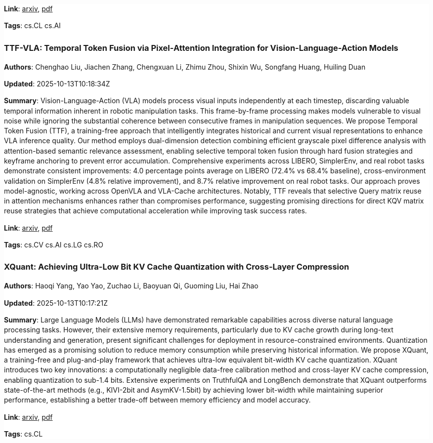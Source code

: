**Link**: [arxiv](http://arxiv.org/abs/2510.08666v2),  [pdf](http://arxiv.org/pdf/2510.08666v2)

**Tags**: cs.CL cs.AI 



### TTF-VLA: Temporal Token Fusion via Pixel-Attention Integration for   Vision-Language-Action Models
**Authors**: Chenghao Liu, Jiachen Zhang, Chengxuan Li, Zhimu Zhou, Shixin Wu, Songfang Huang, Huiling Duan

**Updated**: 2025-10-13T10:18:34Z

**Summary**: Vision-Language-Action (VLA) models process visual inputs independently at each timestep, discarding valuable temporal information inherent in robotic manipulation tasks. This frame-by-frame processing makes models vulnerable to visual noise while ignoring the substantial coherence between consecutive frames in manipulation sequences. We propose Temporal Token Fusion (TTF), a training-free approach that intelligently integrates historical and current visual representations to enhance VLA inference quality. Our method employs dual-dimension detection combining efficient grayscale pixel difference analysis with attention-based semantic relevance assessment, enabling selective temporal token fusion through hard fusion strategies and keyframe anchoring to prevent error accumulation. Comprehensive experiments across LIBERO, SimplerEnv, and real robot tasks demonstrate consistent improvements: 4.0 percentage points average on LIBERO (72.4\% vs 68.4\% baseline), cross-environment validation on SimplerEnv (4.8\% relative improvement), and 8.7\% relative improvement on real robot tasks. Our approach proves model-agnostic, working across OpenVLA and VLA-Cache architectures. Notably, TTF reveals that selective Query matrix reuse in attention mechanisms enhances rather than compromises performance, suggesting promising directions for direct KQV matrix reuse strategies that achieve computational acceleration while improving task success rates.

**Link**: [arxiv](http://arxiv.org/abs/2508.19257v2),  [pdf](http://arxiv.org/pdf/2508.19257v2)

**Tags**: cs.CV cs.AI cs.LG cs.RO 



### XQuant: Achieving Ultra-Low Bit KV Cache Quantization with Cross-Layer   Compression
**Authors**: Haoqi Yang, Yao Yao, Zuchao Li, Baoyuan Qi, Guoming Liu, Hai Zhao

**Updated**: 2025-10-13T10:17:21Z

**Summary**: Large Language Models (LLMs) have demonstrated remarkable capabilities across diverse natural language processing tasks. However, their extensive memory requirements, particularly due to KV cache growth during long-text understanding and generation, present significant challenges for deployment in resource-constrained environments. Quantization has emerged as a promising solution to reduce memory consumption while preserving historical information. We propose XQuant, a training-free and plug-and-play framework that achieves ultra-low equivalent bit-width KV cache quantization. XQuant introduces two key innovations: a computationally negligible data-free calibration method and cross-layer KV cache compression, enabling quantization to sub-1.4 bits. Extensive experiments on TruthfulQA and LongBench demonstrate that XQuant outperforms state-of-the-art methods (e.g., KIVI-2bit and AsymKV-1.5bit) by achieving lower bit-width while maintaining superior performance, establishing a better trade-off between memory efficiency and model accuracy.

**Link**: [arxiv](http://arxiv.org/abs/2510.11236v1),  [pdf](http://arxiv.org/pdf/2510.11236v1)

**Tags**: cs.CL 
